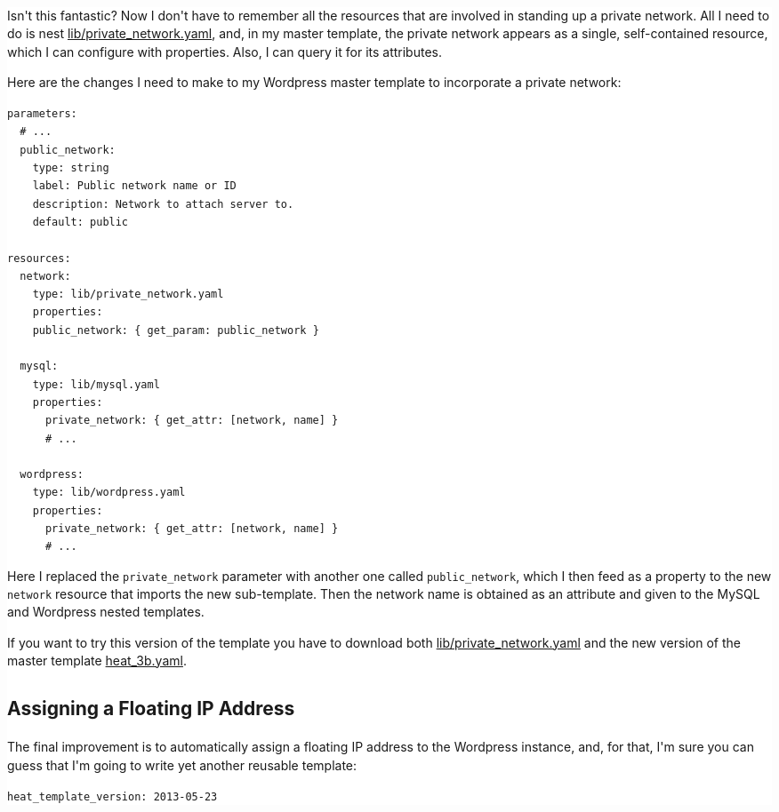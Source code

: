 Isn't this fantastic? Now I don't have to remember all the resources that are involved in standing up a private network. All I need to do is nest [lib/private_network.yaml](https://raw.githubusercontent.com/miguelgrinberg/heat-tutorial/master/lib/private_network.yaml), and, in my master template, the private network appears as a single, self-contained resource, which I can configure with properties. Also, I can query it for its attributes.

Here are the changes I need to make to my Wordpress master template to incorporate a private network:

    parameters:
      # ...
      public_network:
        type: string
        label: Public network name or ID
        description: Network to attach server to.
        default: public

    resources:
      network:
        type: lib/private_network.yaml
        properties:
        public_network: { get_param: public_network }

      mysql:
        type: lib/mysql.yaml
        properties:
          private_network: { get_attr: [network, name] }
          # ...

      wordpress:
        type: lib/wordpress.yaml
        properties:
          private_network: { get_attr: [network, name] }
          # ...

Here I replaced the `private_network` parameter with another one called `public_network`, which I then feed as a property to the new `network` resource that imports the new sub-template. Then the network name is obtained as an attribute and given to the MySQL and Wordpress nested templates.

If you want to try this version of the template you have to download both  [lib/private_network.yaml](https://raw.githubusercontent.com/miguelgrinberg/heat-tutorial/master/lib/private_network.yaml) and the new version of the master template [heat_3b.yaml](https://raw.githubusercontent.com/miguelgrinberg/heat-tutorial/master/heat_3b.yaml).

## Assigning a Floating IP Address

The final improvement is to automatically assign a floating IP address to the Wordpress instance, and, for that, I'm sure you can guess that I'm going to write yet another reusable template:

    heat_template_version: 2013-05-23

